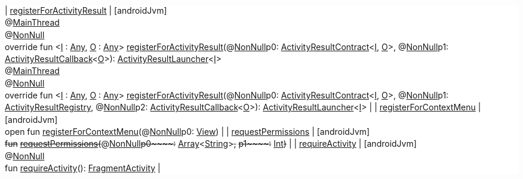 | [registerForActivityResult](../../io.material.materialthemebuilder.ui.themesummary/-theme-summary-fragment/index.md#206779778%2FFunctions%2F-912451524) | [androidJvm]<br>@[MainThread](https://developer.android.com/reference/kotlin/androidx/annotation/MainThread.html)<br>@[NonNull](https://developer.android.com/reference/kotlin/androidx/annotation/NonNull.html)<br>override fun &lt;[I](../../io.material.materialthemebuilder.ui.themesummary/-theme-summary-fragment/index.md#206779778%2FFunctions%2F-912451524) : [Any](https://kotlinlang.org/api/latest/jvm/stdlib/kotlin/-any/index.html), [O](../../io.material.materialthemebuilder.ui.themesummary/-theme-summary-fragment/index.md#206779778%2FFunctions%2F-912451524) : [Any](https://kotlinlang.org/api/latest/jvm/stdlib/kotlin/-any/index.html)&gt; [registerForActivityResult](../../io.material.materialthemebuilder.ui.themesummary/-theme-summary-fragment/index.md#206779778%2FFunctions%2F-912451524)(@[NonNull](https://developer.android.com/reference/kotlin/androidx/annotation/NonNull.html)p0: [ActivityResultContract](https://developer.android.com/reference/kotlin/androidx/activity/result/contract/ActivityResultContract.html)&lt;[I](../../io.material.materialthemebuilder.ui.themesummary/-theme-summary-fragment/index.md#206779778%2FFunctions%2F-912451524), [O](../../io.material.materialthemebuilder.ui.themesummary/-theme-summary-fragment/index.md#206779778%2FFunctions%2F-912451524)&gt;, @[NonNull](https://developer.android.com/reference/kotlin/androidx/annotation/NonNull.html)p1: [ActivityResultCallback](https://developer.android.com/reference/kotlin/androidx/activity/result/ActivityResultCallback.html)&lt;[O](../../io.material.materialthemebuilder.ui.themesummary/-theme-summary-fragment/index.md#206779778%2FFunctions%2F-912451524)&gt;): [ActivityResultLauncher](https://developer.android.com/reference/kotlin/androidx/activity/result/ActivityResultLauncher.html)&lt;[I](../../io.material.materialthemebuilder.ui.themesummary/-theme-summary-fragment/index.md#206779778%2FFunctions%2F-912451524)&gt;<br>@[MainThread](https://developer.android.com/reference/kotlin/androidx/annotation/MainThread.html)<br>@[NonNull](https://developer.android.com/reference/kotlin/androidx/annotation/NonNull.html)<br>override fun &lt;[I](../../io.material.materialthemebuilder.ui.themesummary/-theme-summary-fragment/index.md#1704734437%2FFunctions%2F-912451524) : [Any](https://kotlinlang.org/api/latest/jvm/stdlib/kotlin/-any/index.html), [O](../../io.material.materialthemebuilder.ui.themesummary/-theme-summary-fragment/index.md#1704734437%2FFunctions%2F-912451524) : [Any](https://kotlinlang.org/api/latest/jvm/stdlib/kotlin/-any/index.html)&gt; [registerForActivityResult](../../io.material.materialthemebuilder.ui.themesummary/-theme-summary-fragment/index.md#1704734437%2FFunctions%2F-912451524)(@[NonNull](https://developer.android.com/reference/kotlin/androidx/annotation/NonNull.html)p0: [ActivityResultContract](https://developer.android.com/reference/kotlin/androidx/activity/result/contract/ActivityResultContract.html)&lt;[I](../../io.material.materialthemebuilder.ui.themesummary/-theme-summary-fragment/index.md#1704734437%2FFunctions%2F-912451524), [O](../../io.material.materialthemebuilder.ui.themesummary/-theme-summary-fragment/index.md#1704734437%2FFunctions%2F-912451524)&gt;, @[NonNull](https://developer.android.com/reference/kotlin/androidx/annotation/NonNull.html)p1: [ActivityResultRegistry](https://developer.android.com/reference/kotlin/androidx/activity/result/ActivityResultRegistry.html), @[NonNull](https://developer.android.com/reference/kotlin/androidx/annotation/NonNull.html)p2: [ActivityResultCallback](https://developer.android.com/reference/kotlin/androidx/activity/result/ActivityResultCallback.html)&lt;[O](../../io.material.materialthemebuilder.ui.themesummary/-theme-summary-fragment/index.md#1704734437%2FFunctions%2F-912451524)&gt;): [ActivityResultLauncher](https://developer.android.com/reference/kotlin/androidx/activity/result/ActivityResultLauncher.html)&lt;[I](../../io.material.materialthemebuilder.ui.themesummary/-theme-summary-fragment/index.md#1704734437%2FFunctions%2F-912451524)&gt; |
| [registerForContextMenu](../../io.material.materialthemebuilder.ui.themesummary/-theme-summary-fragment/index.md#-1559274026%2FFunctions%2F-912451524) | [androidJvm]<br>open fun [registerForContextMenu](../../io.material.materialthemebuilder.ui.themesummary/-theme-summary-fragment/index.md#-1559274026%2FFunctions%2F-912451524)(@[NonNull](https://developer.android.com/reference/kotlin/androidx/annotation/NonNull.html)p0: [View](https://developer.android.com/reference/kotlin/android/view/View.html)) |
| [requestPermissions](../../io.material.materialthemebuilder.ui.themesummary/-theme-summary-fragment/index.md#-211209511%2FFunctions%2F-912451524) | [androidJvm]<br>~~fun~~ [~~requestPermissions~~](../../io.material.materialthemebuilder.ui.themesummary/-theme-summary-fragment/index.md#-211209511%2FFunctions%2F-912451524)~~(~~@[NonNull](https://developer.android.com/reference/kotlin/androidx/annotation/NonNull.html)~~p0~~~~:~~ [Array](https://kotlinlang.org/api/latest/jvm/stdlib/kotlin/-array/index.html)&lt;[String](https://kotlinlang.org/api/latest/jvm/stdlib/kotlin/-string/index.html)&gt;~~,~~ ~~p1~~~~:~~ [Int](https://kotlinlang.org/api/latest/jvm/stdlib/kotlin/-int/index.html)~~)~~ |
| [requireActivity](../../io.material.materialthemebuilder.ui.themesummary/-theme-summary-fragment/index.md#935490689%2FFunctions%2F-912451524) | [androidJvm]<br>@[NonNull](https://developer.android.com/reference/kotlin/androidx/annotation/NonNull.html)<br>fun [requireActivity](../../io.material.materialthemebuilder.ui.themesummary/-theme-summary-fragment/index.md#935490689%2FFunctions%2F-912451524)(): [FragmentActivity](https://developer.android.com/reference/kotlin/androidx/fragment/app/FragmentActivity.html) |
